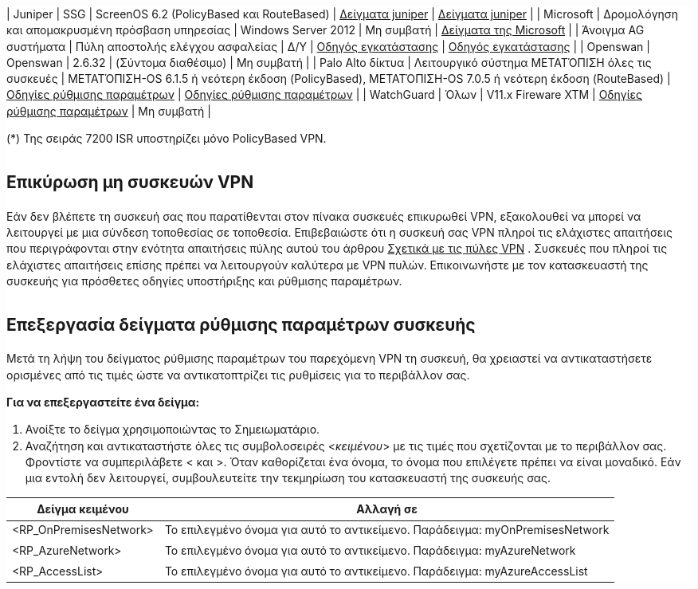 | Juniper                         | SSG                                                      | ScreenOS 6.2 (PolicyBased και RouteBased)                  | [Δείγματα juniper](https://github.com/Azure/Azure-vpn-config-samples/tree/master/Juniper/Current/SSG)                                                                                                                                                                      | [Δείγματα juniper](https://github.com/Azure/Azure-vpn-config-samples/tree/master/Juniper/Current/SSG)                                                                                                                              |
| Microsoft                       | Δρομολόγηση και απομακρυσμένη πρόσβαση υπηρεσίας                        | Windows Server 2012                                | Μη συμβατή                                                                                                                                                                                                                                       | [Δείγματα της Microsoft](http://go.microsoft.com/fwlink/p/?LinkId=717761)                                                                                           |
| Άνοιγμα AG συστήματα | Πύλη αποστολής ελέγχου ασφαλείας | Δ/Υ | [Οδηγός εγκατάστασης](https://www.open.ch/_pdf/Azure/AzureVPNSetup_Installation_Guide.pdf) | [Οδηγός εγκατάστασης](https://www.open.ch/_pdf/Azure/AzureVPNSetup_Installation_Guide.pdf) |
| Openswan                        | Openswan                                                 | 2.6.32                                             | (Σύντομα διαθέσιμο)                                                                                                                                                                                                                                        | Μη συμβατή                                                                                                                                                                                               |
| Palo Alto δίκτυα              | Λειτουργικό σύστημα ΜΕΤΑΤΌΠΙΣΗ όλες τις συσκευές     | ΜΕΤΑΤΌΠΙΣΗ-OS 6.1.5 ή νεότερη έκδοση (PolicyBased), ΜΕΤΑΤΌΠΙΣΗ-OS 7.0.5 ή νεότερη έκδοση (RouteBased)       | [Οδηγίες ρύθμισης παραμέτρων]( https://live.paloaltonetworks.com/t5/Configuration-Articles/How-to-Configure-VPN-Tunnel-Between-a-Palo-Alto-Networks/ta-p/59065)                                                                                                                                                                                          | [Οδηγίες ρύθμισης παραμέτρων](https://live.paloaltonetworks.com/t5/Integration-Articles/Configuring-IKEv2-VPN-for-Microsoft-Azure-Environment/ta-p/60340)                                                                                                                                                                                    |
| WatchGuard                      | Όλων                                                      | V11.x Fireware XTM                                 | [Οδηγίες ρύθμισης παραμέτρων](http://customers.watchguard.com/articles/Article/Configure-a-VPN-connection-to-a-Windows-Azure-virtual-network/)                                                                                                                                                                          | Μη συμβατή                                                                                                                                                                                               |

(*) Της σειράς 7200 ISR υποστηρίζει μόνο PolicyBased VPN.

## <a name="additionaldevices"></a>Επικύρωση μη συσκευών VPN

Εάν δεν βλέπετε τη συσκευή σας που παρατίθενται στον πίνακα συσκευές επικυρωθεί VPN, εξακολουθεί να μπορεί να λειτουργεί με μια σύνδεση τοποθεσίας σε τοποθεσία. Επιβεβαιώστε ότι η συσκευή σας VPN πληροί τις ελάχιστες απαιτήσεις που περιγράφονται στην ενότητα απαιτήσεις πύλης αυτού του άρθρου [Σχετικά με τις πύλες VPN](vpn-gateway-about-vpngateways.md#gateway-requirements) . Συσκευές που πληροί τις ελάχιστες απαιτήσεις επίσης πρέπει να λειτουργούν καλύτερα με VPN πυλών. Επικοινωνήστε με τον κατασκευαστή της συσκευής για πρόσθετες οδηγίες υποστήριξης και ρύθμισης παραμέτρων.


## <a name="editing-device-configuration-samples"></a>Επεξεργασία δείγματα ρύθμισης παραμέτρων συσκευής

Μετά τη λήψη του δείγματος ρύθμισης παραμέτρων του παρεχόμενη VPN τη συσκευή, θα χρειαστεί να αντικαταστήσετε ορισμένες από τις τιμές ώστε να αντικατοπτρίζει τις ρυθμίσεις για το περιβάλλον σας. 

**Για να επεξεργαστείτε ένα δείγμα:**

1. Ανοίξτε το δείγμα χρησιμοποιώντας το Σημειωματάριο. 
1. Αναζήτηση και αντικαταστήστε όλες τις συμβολοσειρές <*κειμένου*> με τις τιμές που σχετίζονται με το περιβάλλον σας. Φροντίστε να συμπεριλάβετε < και >. Όταν καθορίζεται ένα όνομα, το όνομα που επιλέγετε πρέπει να είναι μοναδικό. Εάν μια εντολή δεν λειτουργεί, συμβουλευτείτε την τεκμηρίωση του κατασκευαστή της συσκευής σας.

| **Δείγμα κειμένου**                | **Αλλαγή σε**                                                                                                        |
|----------------------------------|----------------------------------------------------------------------------------------------------------------------|
| &lt;RP_OnPremisesNetwork&gt;           | Το επιλεγμένο όνομα για αυτό το αντικείμενο. Παράδειγμα: myOnPremisesNetwork                                                       |
| &lt;RP_AzureNetwork&gt;                | Το επιλεγμένο όνομα για αυτό το αντικείμενο. Παράδειγμα: myAzureNetwork                                                            |
| &lt;RP_AccessList&gt;                  | Το επιλεγμένο όνομα για αυτό το αντικείμενο. Παράδειγμα: myAzureAccessList                                                         |